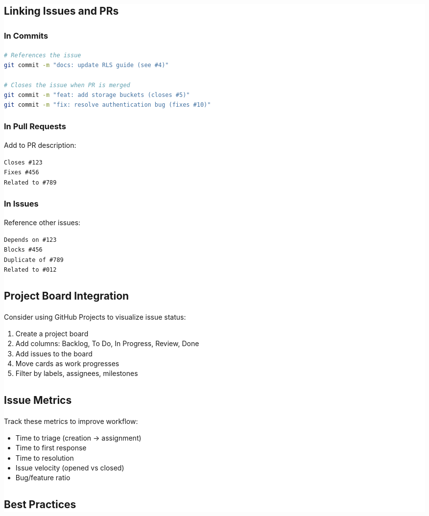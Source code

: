 ## Linking Issues and PRs

### In Commits
```bash
# References the issue
git commit -m "docs: update RLS guide (see #4)"

# Closes the issue when PR is merged
git commit -m "feat: add storage buckets (closes #5)"
git commit -m "fix: resolve authentication bug (fixes #10)"
```

### In Pull Requests
Add to PR description:
```markdown
Closes #123
Fixes #456
Related to #789
```

### In Issues
Reference other issues:
```markdown
Depends on #123
Blocks #456
Duplicate of #789
Related to #012
```

## Project Board Integration

Consider using GitHub Projects to visualize issue status:

1. Create a project board
2. Add columns: Backlog, To Do, In Progress, Review, Done
3. Add issues to the board
4. Move cards as work progresses
5. Filter by labels, assignees, milestones

## Issue Metrics

Track these metrics to improve workflow:
- Time to triage (creation → assignment)
- Time to first response
- Time to resolution
- Issue velocity (opened vs closed)
- Bug/feature ratio

## Best Practices

